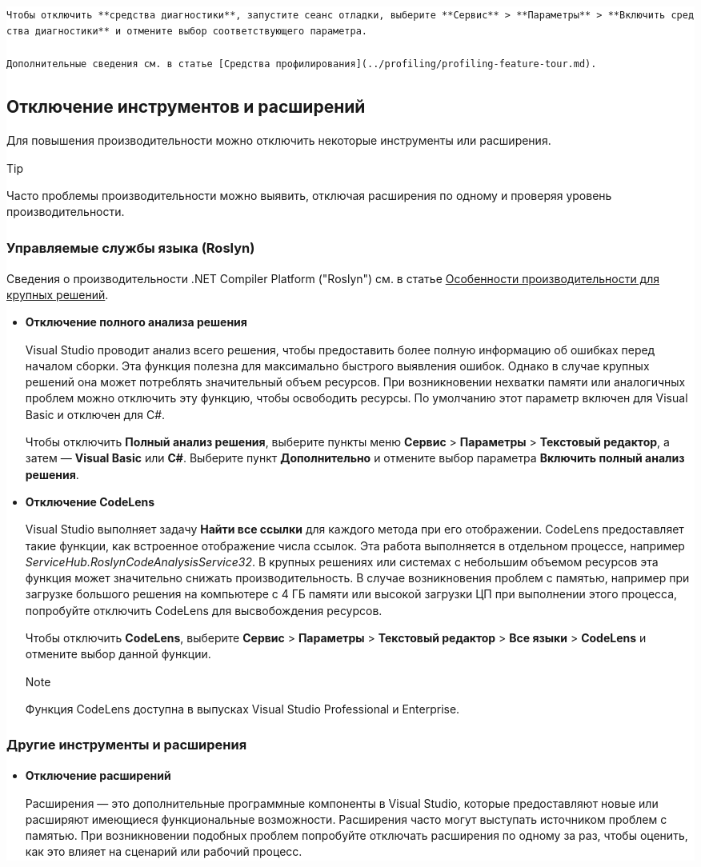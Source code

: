     Чтобы отключить **средства диагностики**, запустите сеанс отладки, выберите **Сервис** > **Параметры** > **Включить средства диагностики** и отмените выбор соответствующего параметра.

    Дополнительные сведения см. в статье [Средства профилирования](../profiling/profiling-feature-tour.md).

## <a name="disable-tools-and-extensions"></a>Отключение инструментов и расширений

Для повышения производительности можно отключить некоторые инструменты или расширения.

> [!TIP]
> Часто проблемы производительности можно выявить, отключая расширения по одному и проверяя уровень производительности.

### <a name="managed-language-service-roslyn"></a>Управляемые службы языка (Roslyn)

Сведения о производительности .NET Compiler Platform ("Roslyn") см. в статье [Особенности производительности для крупных решений](https://github.com/dotnet/roslyn/wiki/Performance-considerations-for-large-solutions).

- **Отключение полного анализа решения**

    Visual Studio проводит анализ всего решения, чтобы предоставить более полную информацию об ошибках перед началом сборки. Эта функция полезна для максимально быстрого выявления ошибок. Однако в случае крупных решений она может потреблять значительный объем ресурсов. При возникновении нехватки памяти или аналогичных проблем можно отключить эту функцию, чтобы освободить ресурсы. По умолчанию этот параметр включен для Visual Basic и отключен для C#.

    Чтобы отключить **Полный анализ решения**, выберите пункты меню **Сервис** > **Параметры** > **Текстовый редактор**, а затем — **Visual Basic** или **C#**. Выберите пункт **Дополнительно** и отмените выбор параметра **Включить полный анализ решения**.

- **Отключение CodeLens**

    Visual Studio выполняет задачу **Найти все ссылки** для каждого метода при его отображении. CodeLens предоставляет такие функции, как встроенное отображение числа ссылок. Эта работа выполняется в отдельном процессе, например *ServiceHub.RoslynCodeAnalysisService32*. В крупных решениях или системах с небольшим объемом ресурсов эта функция может значительно снижать производительность. В случае возникновения проблем с памятью, например при загрузке большого решения на компьютере с 4 ГБ памяти или высокой загрузки ЦП при выполнении этого процесса, попробуйте отключить CodeLens для высвобождения ресурсов.

    Чтобы отключить **CodeLens**, выберите **Сервис** > **Параметры** > **Текстовый редактор** > **Все языки** > **CodeLens** и отмените выбор данной функции.

    > [!NOTE]
    > Функция CodeLens доступна в выпусках Visual Studio Professional и Enterprise.

### <a name="other-tools-and-extensions"></a>Другие инструменты и расширения

- **Отключение расширений**

    Расширения — это дополнительные программные компоненты в Visual Studio, которые предоставляют новые или расширяют имеющиеся функциональные возможности. Расширения часто могут выступать источником проблем с памятью. При возникновении подобных проблем попробуйте отключать расширения по одному за раз, чтобы оценить, как это влияет на сценарий или рабочий процесс.
